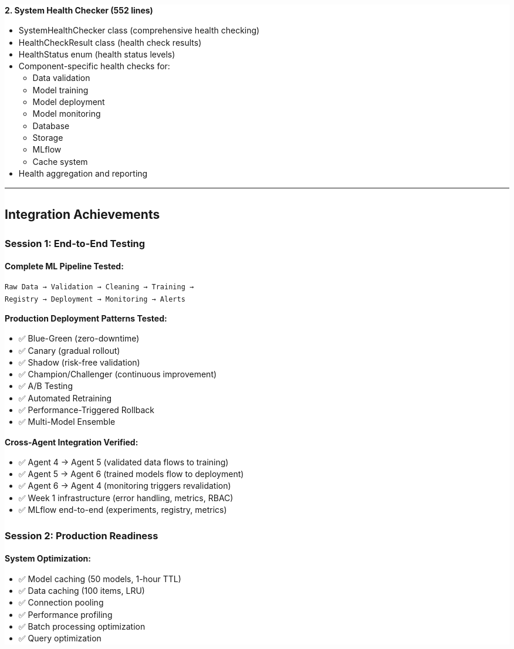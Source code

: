 **2. System Health Checker (552 lines)**
   - SystemHealthChecker class (comprehensive health checking)
   - HealthCheckResult class (health check results)
   - HealthStatus enum (health status levels)
   - Component-specific health checks for:
     - Data validation
     - Model training
     - Model deployment
     - Model monitoring
     - Database
     - Storage
     - MLflow
     - Cache system
   - Health aggregation and reporting

---

## Integration Achievements

### Session 1: End-to-End Testing

**Complete ML Pipeline Tested:**
```
Raw Data → Validation → Cleaning → Training →
Registry → Deployment → Monitoring → Alerts
```

**Production Deployment Patterns Tested:**
- ✅ Blue-Green (zero-downtime)
- ✅ Canary (gradual rollout)
- ✅ Shadow (risk-free validation)
- ✅ Champion/Challenger (continuous improvement)
- ✅ A/B Testing
- ✅ Automated Retraining
- ✅ Performance-Triggered Rollback
- ✅ Multi-Model Ensemble

**Cross-Agent Integration Verified:**
- ✅ Agent 4 → Agent 5 (validated data flows to training)
- ✅ Agent 5 → Agent 6 (trained models flow to deployment)
- ✅ Agent 6 → Agent 4 (monitoring triggers revalidation)
- ✅ Week 1 infrastructure (error handling, metrics, RBAC)
- ✅ MLflow end-to-end (experiments, registry, metrics)

### Session 2: Production Readiness

**System Optimization:**
- ✅ Model caching (50 models, 1-hour TTL)
- ✅ Data caching (100 items, LRU)
- ✅ Connection pooling
- ✅ Performance profiling
- ✅ Batch processing optimization
- ✅ Query optimization
